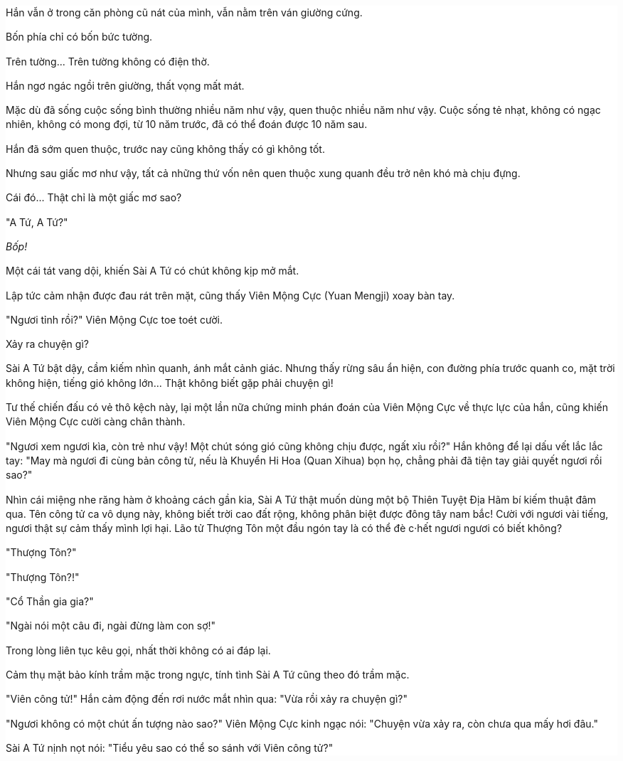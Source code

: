 Hắn vẫn ở trong căn phòng cũ nát của mình, vẫn nằm trên ván giường cứng.

Bốn phía chỉ có bốn bức tường.

Trên tường... Trên tường không có điện thờ.

Hắn ngơ ngác ngồi trên giường, thất vọng mất mát.

Mặc dù đã sống cuộc sống bình thường nhiều năm như vậy, quen thuộc nhiều năm như vậy. Cuộc sống tẻ nhạt, không có ngạc nhiên, không có mong đợi, từ 10 năm trước, đã có thể đoán được 10 năm sau.

Hắn đã sớm quen thuộc, trước nay cũng không thấy có gì không tốt.

Nhưng sau giấc mơ như vậy, tất cả những thứ vốn nên quen thuộc xung quanh đều trở nên khó mà chịu đựng.

Cái đó... Thật chỉ là một giấc mơ sao?

"A Tứ, A Tứ?"

*Bốp!*

Một cái tát vang dội, khiến Sài A Tứ có chút không kịp mở mắt.

Lập tức cảm nhận được đau rát trên mặt, cũng thấy Viên Mộng Cực (Yuan Mengji) xoay bàn tay.

"Ngươi tỉnh rồi?" Viên Mộng Cực toe toét cười.

Xảy ra chuyện gì?

Sài A Tứ bật dậy, cầm kiếm nhìn quanh, ánh mắt cảnh giác. Nhưng thấy rừng sâu ẩn hiện, con đường phía trước quanh co, mặt trời không hiện, tiếng gió không lớn... Thật không biết gặp phải chuyện gì!

Tư thế chiến đấu có vẻ thô kệch này, lại một lần nữa chứng minh phán đoán của Viên Mộng Cực về thực lực của hắn, cũng khiến Viên Mộng Cực cười càng chân thành.

"Ngươi xem ngươi kìa, còn trẻ như vậy! Một chút sóng gió cũng không chịu được, ngất xỉu rồi?" Hắn không để lại dấu vết lắc lắc tay: "May mà ngươi đi cùng bản công tử, nếu là Khuyển Hi Hoa (Quan Xihua) bọn họ, chẳng phải đã tiện tay giải quyết ngươi rồi sao?"

Nhìn cái miệng nhe răng hàm ở khoảng cách gần kia, Sài A Tứ thật muốn dùng một bộ Thiên Tuyệt Địa Hãm bí kiếm thuật đâm qua. Tên công tử ca vô dụng này, không biết trời cao đất rộng, không phân biệt được đông tây nam bắc! Cười với ngươi vài tiếng, ngươi thật sự cảm thấy mình lợi hại. Lão tử Thượng Tôn một đầu ngón tay là có thể đè c·hết ngươi ngươi có biết không?

"Thượng Tôn?"

"Thượng Tôn?!"

"Cổ Thần gia gia?"

"Ngài nói một câu đi, ngài đừng làm con sợ!"

Trong lòng liên tục kêu gọi, nhất thời không có ai đáp lại.

Cảm thụ mặt bảo kính trầm mặc trong ngực, tính tình Sài A Tứ cũng theo đó trầm mặc.

"Viên công tử!" Hắn cảm động đến rơi nước mắt nhìn qua: "Vừa rồi xảy ra chuyện gì?"

"Ngươi không có một chút ấn tượng nào sao?" Viên Mộng Cực kinh ngạc nói: "Chuyện vừa xảy ra, còn chưa qua mấy hơi đâu."

Sài A Tứ nịnh nọt nói: "Tiểu yêu sao có thể so sánh với Viên công tử?"
